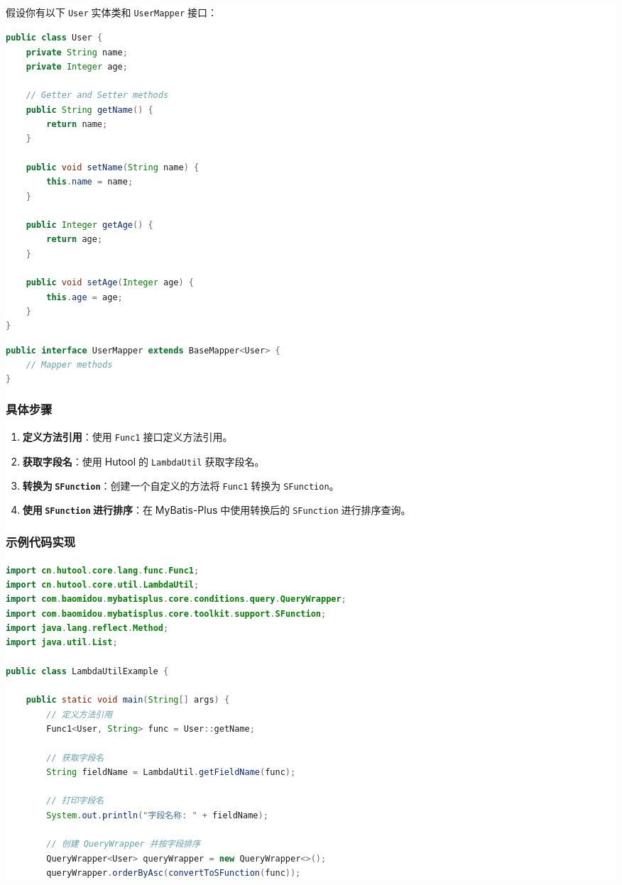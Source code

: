 假设你有以下 `User` 实体类和 `UserMapper` 接口：

```java
public class User {
    private String name;
    private Integer age;

    // Getter and Setter methods
    public String getName() {
        return name;
    }

    public void setName(String name) {
        this.name = name;
    }

    public Integer getAge() {
        return age;
    }

    public void setAge(Integer age) {
        this.age = age;
    }
}
```

```java
public interface UserMapper extends BaseMapper<User> {
    // Mapper methods
}
```

### 具体步骤

1. **定义方法引用**：使用 `Func1` 接口定义方法引用。

2. **获取字段名**：使用 Hutool 的 `LambdaUtil` 获取字段名。

3. **转换为 `SFunction`**：创建一个自定义的方法将 `Func1` 转换为 `SFunction`。

4. **使用 `SFunction` 进行排序**：在 MyBatis-Plus 中使用转换后的 `SFunction` 进行排序查询。

### 示例代码实现

```java
import cn.hutool.core.lang.func.Func1;
import cn.hutool.core.util.LambdaUtil;
import com.baomidou.mybatisplus.core.conditions.query.QueryWrapper;
import com.baomidou.mybatisplus.core.toolkit.support.SFunction;
import java.lang.reflect.Method;
import java.util.List;

public class LambdaUtilExample {

    public static void main(String[] args) {
        // 定义方法引用
        Func1<User, String> func = User::getName;

        // 获取字段名
        String fieldName = LambdaUtil.getFieldName(func);

        // 打印字段名
        System.out.println("字段名称: " + fieldName);

        // 创建 QueryWrapper 并按字段排序
        QueryWrapper<User> queryWrapper = new QueryWrapper<>();
        queryWrapper.orderByAsc(convertToSFunction(func));
```